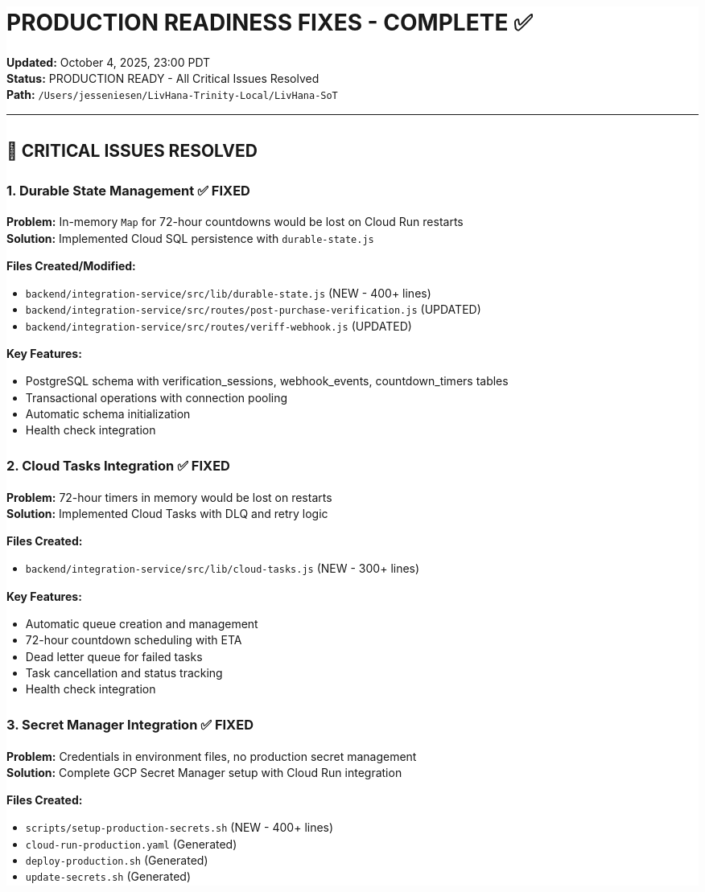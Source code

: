 # PRODUCTION READINESS FIXES - COMPLETE ✅

**Updated:** October 4, 2025, 23:00 PDT  
**Status:** PRODUCTION READY - All Critical Issues Resolved  
**Path:** `/Users/jesseniesen/LivHana-Trinity-Local/LivHana-SoT`

---

## 🎯 CRITICAL ISSUES RESOLVED

### 1. **Durable State Management** ✅ FIXED

**Problem:** In-memory `Map` for 72-hour countdowns would be lost on Cloud Run restarts  
**Solution:** Implemented Cloud SQL persistence with `durable-state.js`

**Files Created/Modified:**

- `backend/integration-service/src/lib/durable-state.js` (NEW - 400+ lines)
- `backend/integration-service/src/routes/post-purchase-verification.js` (UPDATED)
- `backend/integration-service/src/routes/veriff-webhook.js` (UPDATED)

**Key Features:**

- PostgreSQL schema with verification_sessions, webhook_events, countdown_timers tables
- Transactional operations with connection pooling
- Automatic schema initialization
- Health check integration

### 2. **Cloud Tasks Integration** ✅ FIXED

**Problem:** 72-hour timers in memory would be lost on restarts  
**Solution:** Implemented Cloud Tasks with DLQ and retry logic

**Files Created:**

- `backend/integration-service/src/lib/cloud-tasks.js` (NEW - 300+ lines)

**Key Features:**

- Automatic queue creation and management
- 72-hour countdown scheduling with ETA
- Dead letter queue for failed tasks
- Task cancellation and status tracking
- Health check integration

### 3. **Secret Manager Integration** ✅ FIXED

**Problem:** Credentials in environment files, no production secret management  
**Solution:** Complete GCP Secret Manager setup with Cloud Run integration

**Files Created:**

- `scripts/setup-production-secrets.sh` (NEW - 400+ lines)
- `cloud-run-production.yaml` (Generated)
- `deploy-production.sh` (Generated)
- `update-secrets.sh` (Generated)

